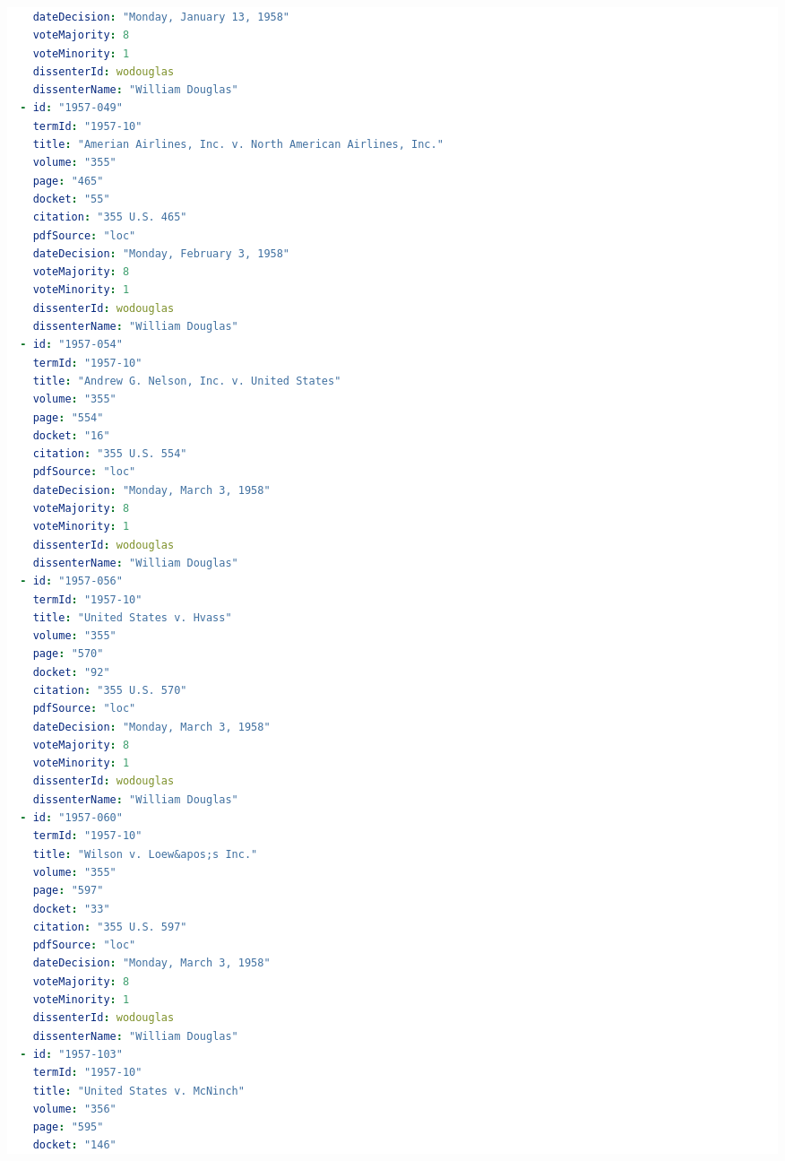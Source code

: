 ```yaml
    dateDecision: "Monday, January 13, 1958"
    voteMajority: 8
    voteMinority: 1
    dissenterId: wodouglas
    dissenterName: "William Douglas"
  - id: "1957-049"
    termId: "1957-10"
    title: "Amerian Airlines, Inc. v. North American Airlines, Inc."
    volume: "355"
    page: "465"
    docket: "55"
    citation: "355 U.S. 465"
    pdfSource: "loc"
    dateDecision: "Monday, February 3, 1958"
    voteMajority: 8
    voteMinority: 1
    dissenterId: wodouglas
    dissenterName: "William Douglas"
  - id: "1957-054"
    termId: "1957-10"
    title: "Andrew G. Nelson, Inc. v. United States"
    volume: "355"
    page: "554"
    docket: "16"
    citation: "355 U.S. 554"
    pdfSource: "loc"
    dateDecision: "Monday, March 3, 1958"
    voteMajority: 8
    voteMinority: 1
    dissenterId: wodouglas
    dissenterName: "William Douglas"
  - id: "1957-056"
    termId: "1957-10"
    title: "United States v. Hvass"
    volume: "355"
    page: "570"
    docket: "92"
    citation: "355 U.S. 570"
    pdfSource: "loc"
    dateDecision: "Monday, March 3, 1958"
    voteMajority: 8
    voteMinority: 1
    dissenterId: wodouglas
    dissenterName: "William Douglas"
  - id: "1957-060"
    termId: "1957-10"
    title: "Wilson v. Loew&apos;s Inc."
    volume: "355"
    page: "597"
    docket: "33"
    citation: "355 U.S. 597"
    pdfSource: "loc"
    dateDecision: "Monday, March 3, 1958"
    voteMajority: 8
    voteMinority: 1
    dissenterId: wodouglas
    dissenterName: "William Douglas"
  - id: "1957-103"
    termId: "1957-10"
    title: "United States v. McNinch"
    volume: "356"
    page: "595"
    docket: "146"
```
